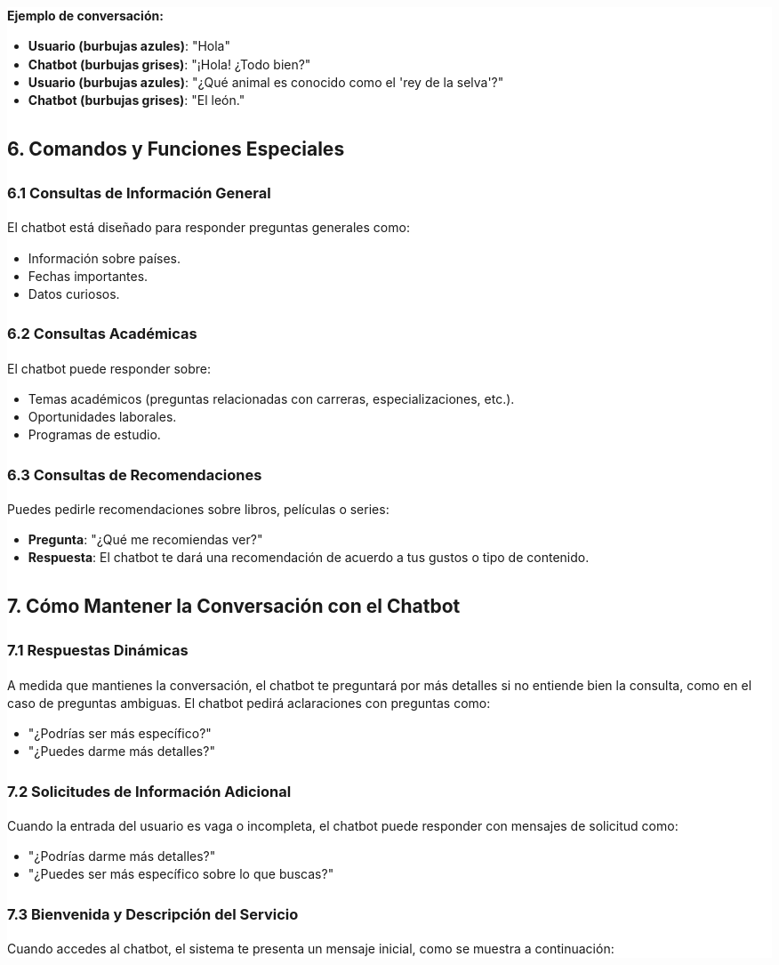 **Ejemplo de conversación:**

* **Usuario (burbujas azules)**: "Hola"
* **Chatbot (burbujas grises)**: "¡Hola! ¿Todo bien?"
* **Usuario (burbujas azules)**: "¿Qué animal es conocido como el 'rey de la selva'?"
* **Chatbot (burbujas grises)**: "El león."

## 6. Comandos y Funciones Especiales

### 6.1 Consultas de Información General

El chatbot está diseñado para responder preguntas generales como:

* Información sobre países.
* Fechas importantes.
* Datos curiosos.

### 6.2 Consultas Académicas

El chatbot puede responder sobre:

* Temas académicos (preguntas relacionadas con carreras, especializaciones, etc.).
* Oportunidades laborales.
* Programas de estudio.

### 6.3 Consultas de Recomendaciones

Puedes pedirle recomendaciones sobre libros, películas o series:

* **Pregunta**: "¿Qué me recomiendas ver?"
* **Respuesta**: El chatbot te dará una recomendación de acuerdo a tus gustos o tipo de contenido.

## 7. Cómo Mantener la Conversación con el Chatbot

### 7.1 Respuestas Dinámicas

A medida que mantienes la conversación, el chatbot te preguntará por más detalles si no entiende bien la consulta, como en el caso de preguntas ambiguas. El chatbot pedirá aclaraciones con preguntas como:

* "¿Podrías ser más específico?"
* "¿Puedes darme más detalles?"

### 7.2 Solicitudes de Información Adicional

Cuando la entrada del usuario es vaga o incompleta, el chatbot puede responder con mensajes de solicitud como:

* "¿Podrías darme más detalles?"
* "¿Puedes ser más específico sobre lo que buscas?"

### 7.3 Bienvenida y Descripción del Servicio

Cuando accedes al chatbot, el sistema te presenta un mensaje inicial, como se muestra a continuación:
